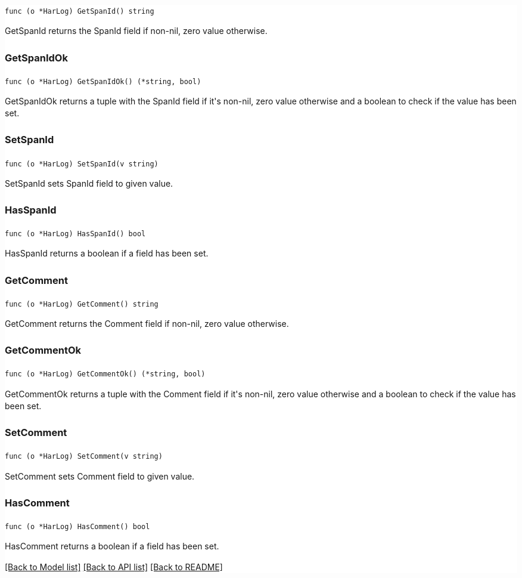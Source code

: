 `func (o *HarLog) GetSpanId() string`

GetSpanId returns the SpanId field if non-nil, zero value otherwise.

### GetSpanIdOk

`func (o *HarLog) GetSpanIdOk() (*string, bool)`

GetSpanIdOk returns a tuple with the SpanId field if it's non-nil, zero value otherwise
and a boolean to check if the value has been set.

### SetSpanId

`func (o *HarLog) SetSpanId(v string)`

SetSpanId sets SpanId field to given value.

### HasSpanId

`func (o *HarLog) HasSpanId() bool`

HasSpanId returns a boolean if a field has been set.

### GetComment

`func (o *HarLog) GetComment() string`

GetComment returns the Comment field if non-nil, zero value otherwise.

### GetCommentOk

`func (o *HarLog) GetCommentOk() (*string, bool)`

GetCommentOk returns a tuple with the Comment field if it's non-nil, zero value otherwise
and a boolean to check if the value has been set.

### SetComment

`func (o *HarLog) SetComment(v string)`

SetComment sets Comment field to given value.

### HasComment

`func (o *HarLog) HasComment() bool`

HasComment returns a boolean if a field has been set.


[[Back to Model list]](../README.md#documentation-for-models) [[Back to API list]](../README.md#documentation-for-api-endpoints) [[Back to README]](../README.md)


